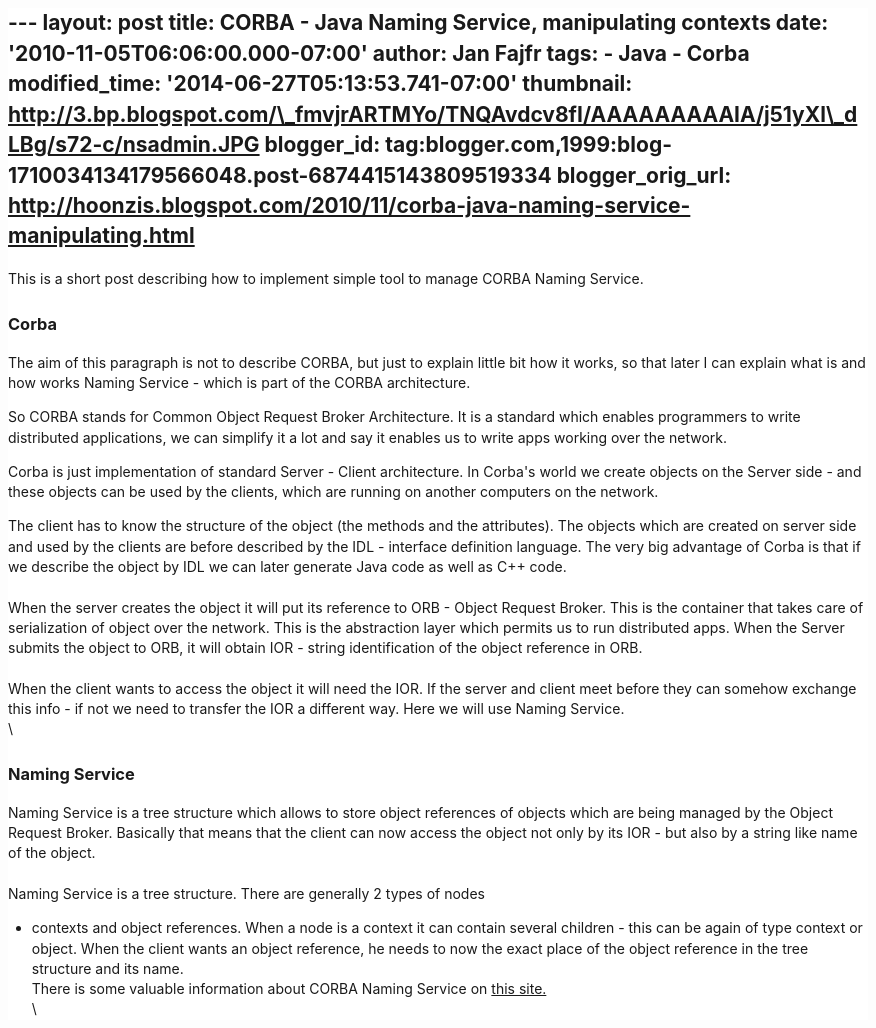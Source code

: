 --- layout: post title: CORBA - Java Naming Service, manipulating
contexts date: '2010-11-05T06:06:00.000-07:00' author: Jan Fajfr tags: -
Java - Corba modified\_time: '2014-06-27T05:13:53.741-07:00' thumbnail:
http://3.bp.blogspot.com/\_fmvjrARTMYo/TNQAvdcv8fI/AAAAAAAAAIA/j51yXl\_dLBg/s72-c/nsadmin.JPG
blogger\_id:
tag:blogger.com,1999:blog-1710034134179566048.post-6874415143809519334
blogger\_orig\_url:
http://hoonzis.blogspot.com/2010/11/corba-java-naming-service-manipulating.html
---

This is a short post describing how to implement simple tool to manage
CORBA Naming Service.

### Corba

The aim of this paragraph is not to describe CORBA, but just to explain
little bit how it works, so that later I can explain what is and how
works Naming Service - which is part of the CORBA architecture.

So CORBA stands for Common Object Request Broker Architecture. It is a
standard which enables programmers to write distributed applications, we
can simplify it a lot and say it enables us to write apps working over
the network.

Corba is just implementation of standard Server - Client architecture.
In Corba's world we create objects on the Server side - and these
objects can be used by the clients, which are running on another
computers on the network.

The client has to know the structure of the object (the methods and the
attributes). The objects which are created on server side and used by
the clients are before described by the IDL - interface definition
language. The very big advantage of Corba is that if we describe the
object by IDL we can later generate Java code as well as C++ code.\
\
When the server creates the object it will put its reference to ORB -
Object Request Broker. This is the container that takes care of
serialization of object over the network. This is the abstraction layer
which permits us to run distributed apps. When the Server submits the
object to ORB, it will obtain IOR - string identification of the object
reference in ORB.\
\
When the client wants to access the object it will need the IOR. If the
server and client meet before they can somehow exchange this info - if
not we need to transfer the IOR a different way. Here we will use Naming
Service.\
\

### Naming Service

Naming Service is a tree structure which allows to store object
references of objects which are being managed by the Object Request
Broker. Basically that means that the client can now access the object
not only by its IOR - but also by a string like name of the object.\
\
Naming Service is a tree structure. There are generally 2 types of nodes
- contexts and object references. When a node is a context it can
contain several children - this can be again of type context or object.
When the client wants an object reference, he needs to now the exact
place of the object reference in the tree structure and its name.\
There is some valuable information about CORBA Naming Service on [this
site.](http://download.oracle.com/javase/1.4.2/docs/guide/idl/jidlNaming.html#startingnameserver)\
\
